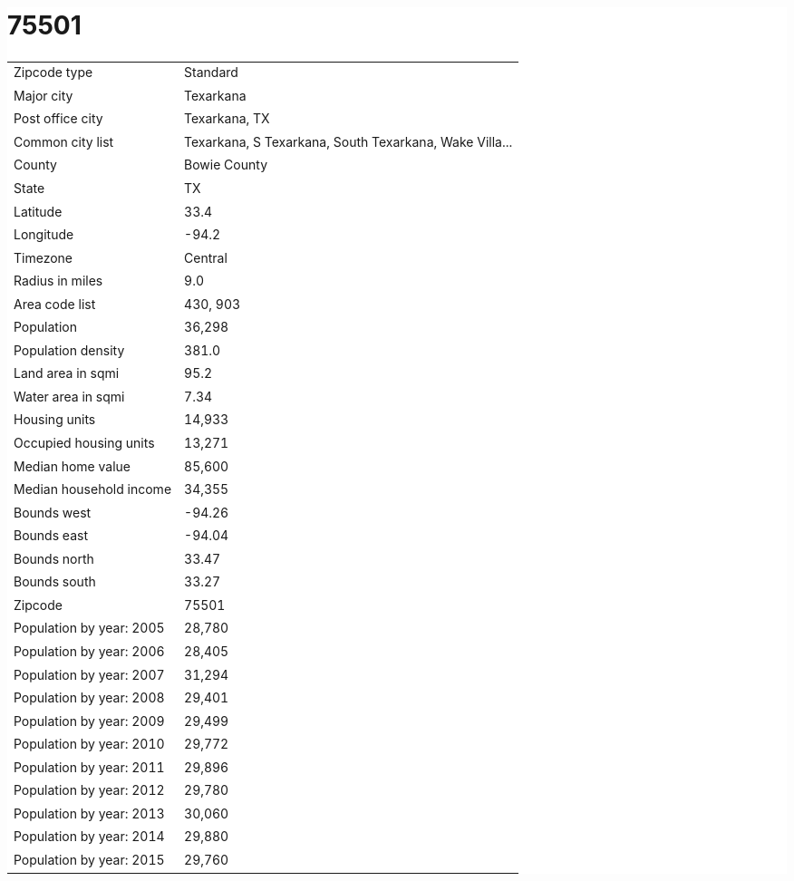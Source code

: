 75501
=====
|||
|--|--|
|Zipcode type|Standard|
|Major city|Texarkana|
|Post office city|Texarkana, TX|
|Common city list|Texarkana, S Texarkana, South Texarkana, Wake Villa...|
|County|Bowie County|
|State|TX|
|Latitude|33.4|
|Longitude|-94.2|
|Timezone|Central|
|Radius in miles|9.0|
|Area code list|430, 903|
|Population|36,298|
|Population density|381.0|
|Land area in sqmi|95.2|
|Water area in sqmi|7.34|
|Housing units|14,933|
|Occupied housing units|13,271|
|Median home value|85,600|
|Median household income|34,355|
|Bounds west|-94.26|
|Bounds east|-94.04|
|Bounds north|33.47|
|Bounds south|33.27|
|Zipcode|75501|
|Population by year: 2005|28,780|
|Population by year: 2006|28,405|
|Population by year: 2007|31,294|
|Population by year: 2008|29,401|
|Population by year: 2009|29,499|
|Population by year: 2010|29,772|
|Population by year: 2011|29,896|
|Population by year: 2012|29,780|
|Population by year: 2013|30,060|
|Population by year: 2014|29,880|
|Population by year: 2015|29,760|